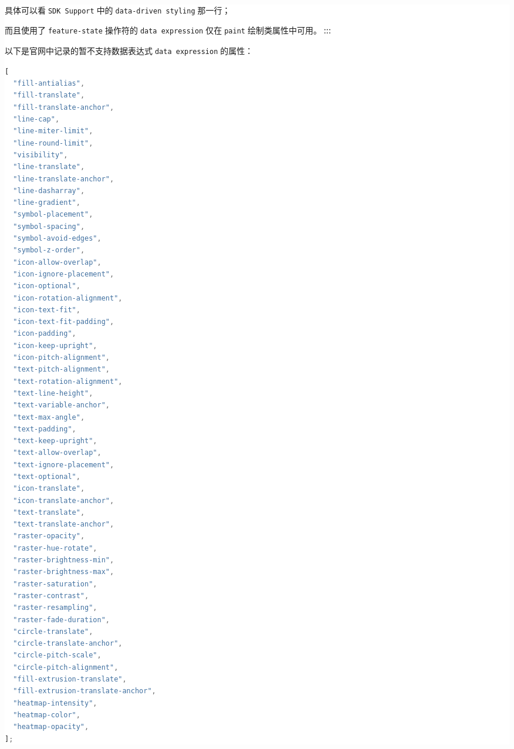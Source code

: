 具体可以看 `SDK Support` 中的 `data-driven styling` 那一行；

而且使用了 `feature-state` 操作符的 `data expression` 仅在 `paint` 绘制类属性中可用。
:::

以下是官网中记录的暂不支持数据表达式 `data expression` 的属性：

```js
[
  "fill-antialias",
  "fill-translate",
  "fill-translate-anchor",
  "line-cap",
  "line-miter-limit",
  "line-round-limit",
  "visibility",
  "line-translate",
  "line-translate-anchor",
  "line-dasharray",
  "line-gradient",
  "symbol-placement",
  "symbol-spacing",
  "symbol-avoid-edges",
  "symbol-z-order",
  "icon-allow-overlap",
  "icon-ignore-placement",
  "icon-optional",
  "icon-rotation-alignment",
  "icon-text-fit",
  "icon-text-fit-padding",
  "icon-padding",
  "icon-keep-upright",
  "icon-pitch-alignment",
  "text-pitch-alignment",
  "text-rotation-alignment",
  "text-line-height",
  "text-variable-anchor",
  "text-max-angle",
  "text-padding",
  "text-keep-upright",
  "text-allow-overlap",
  "text-ignore-placement",
  "text-optional",
  "icon-translate",
  "icon-translate-anchor",
  "text-translate",
  "text-translate-anchor",
  "raster-opacity",
  "raster-hue-rotate",
  "raster-brightness-min",
  "raster-brightness-max",
  "raster-saturation",
  "raster-contrast",
  "raster-resampling",
  "raster-fade-duration",
  "circle-translate",
  "circle-translate-anchor",
  "circle-pitch-scale",
  "circle-pitch-alignment",
  "fill-extrusion-translate",
  "fill-extrusion-translate-anchor",
  "heatmap-intensity",
  "heatmap-color",
  "heatmap-opacity",
];
```
